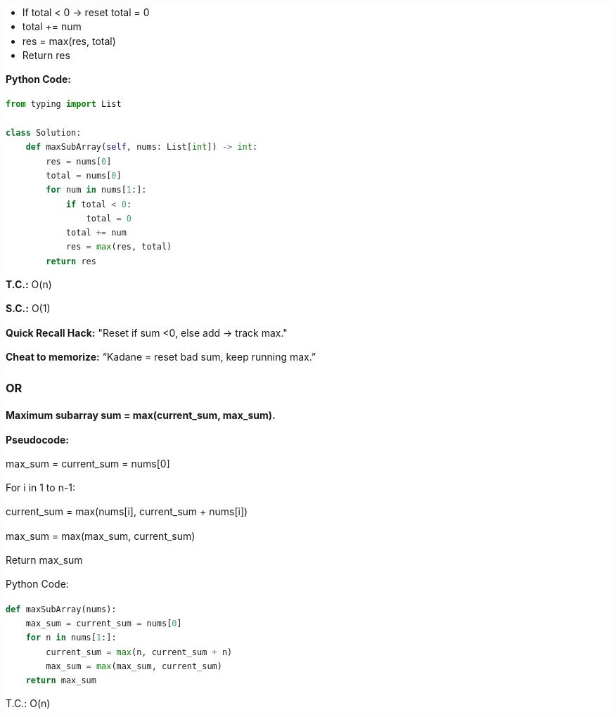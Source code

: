   * If total < 0 → reset total = 0
  * total += num
  * res = max(res, total)
* Return res

**Python Code:**

```python
from typing import List

class Solution:
    def maxSubArray(self, nums: List[int]) -> int:
        res = nums[0]
        total = nums[0]
        for num in nums[1:]:
            if total < 0:
                total = 0
            total += num
            res = max(res, total)
        return res
```

**T.C.:** O(n)

**S.C.:** O(1)

**Quick Recall Hack:** "Reset if sum <0, else add → track max."

**Cheat to memorize:** “Kadane = reset bad sum, keep running max.”

### OR


**Maximum subarray sum = max(current_sum, max_sum).**

**Pseudocode:**

max_sum = current_sum = nums[0]

For i in 1 to n-1:

current_sum = max(nums[i], current_sum + nums[i])

max_sum = max(max_sum, current_sum)

Return max_sum

Python Code:
```python
def maxSubArray(nums):
    max_sum = current_sum = nums[0]
    for n in nums[1:]:
        current_sum = max(n, current_sum + n)
        max_sum = max(max_sum, current_sum)
    return max_sum
```

T.C.: O(n)
